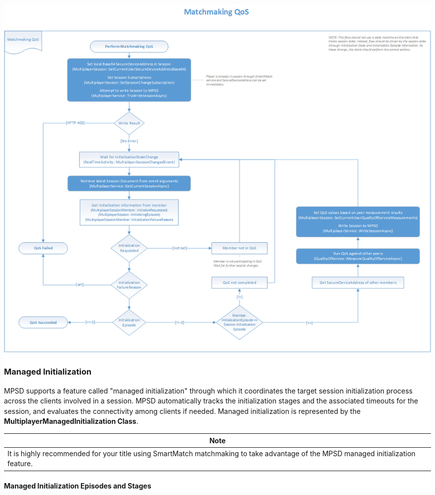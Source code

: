 ![](../../images/multiplayer/Multiplayer_2015_Matchmaking_QoS.png)

### Managed Initialization

MPSD supports a feature called "managed initialization" through which it coordinates the target session initialization process across the clients involved in a session. MPSD automatically tracks the initialization stages and the associated timeouts for the session, and evaluates the connectivity among clients if needed. Managed initialization is represented by the **MultiplayerManagedInitialization Class**.

| Note                                                                                                                  |
|------------------------------------------------------------------------------------------------------------------------------------|
| It is highly recommended for your title using SmartMatch matchmaking to take advantage of the MPSD managed initialization feature. |


#### Managed Initialization Episodes and Stages
